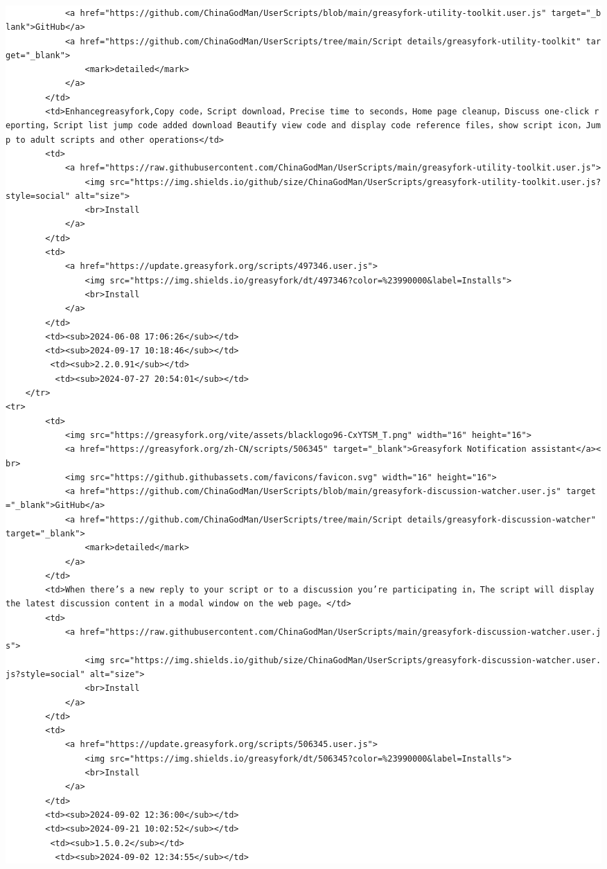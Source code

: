                 <a href="https://github.com/ChinaGodMan/UserScripts/blob/main/greasyfork-utility-toolkit.user.js" target="_blank">GitHub</a>
                <a href="https://github.com/ChinaGodMan/UserScripts/tree/main/Script details/greasyfork-utility-toolkit" target="_blank">
                    <mark>detailed</mark>
                </a>
            </td>
            <td>Enhancegreasyfork,Copy code，Script download，Precise time to seconds，Home page cleanup，Discuss one-click reporting，Script list jump code added download Beautify view code and display code reference files，show script icon，Jump to adult scripts and other operations</td>
            <td>
                <a href="https://raw.githubusercontent.com/ChinaGodMan/UserScripts/main/greasyfork-utility-toolkit.user.js">
                    <img src="https://img.shields.io/github/size/ChinaGodMan/UserScripts/greasyfork-utility-toolkit.user.js?style=social" alt="size">
                    <br>Install
                </a>
            </td>
            <td>
                <a href="https://update.greasyfork.org/scripts/497346.user.js">
                    <img src="https://img.shields.io/greasyfork/dt/497346?color=%23990000&label=Installs">
                    <br>Install
                </a>
            </td>
            <td><sub>2024-06-08 17:06:26</sub></td>
            <td><sub>2024-09-17 10:18:46</sub></td>
             <td><sub>2.2.0.91</sub></td>
              <td><sub>2024-07-27 20:54:01</sub></td>
        </tr>
    <tr>
            <td>
                <img src="https://greasyfork.org/vite/assets/blacklogo96-CxYTSM_T.png" width="16" height="16">
                <a href="https://greasyfork.org/zh-CN/scripts/506345" target="_blank">Greasyfork Notification assistant</a><br>
                <img src="https://github.githubassets.com/favicons/favicon.svg" width="16" height="16">
                <a href="https://github.com/ChinaGodMan/UserScripts/blob/main/greasyfork-discussion-watcher.user.js" target="_blank">GitHub</a>
                <a href="https://github.com/ChinaGodMan/UserScripts/tree/main/Script details/greasyfork-discussion-watcher" target="_blank">
                    <mark>detailed</mark>
                </a>
            </td>
            <td>When there’s a new reply to your script or to a discussion you’re participating in，The script will display the latest discussion content in a modal window on the web page。</td>
            <td>
                <a href="https://raw.githubusercontent.com/ChinaGodMan/UserScripts/main/greasyfork-discussion-watcher.user.js">
                    <img src="https://img.shields.io/github/size/ChinaGodMan/UserScripts/greasyfork-discussion-watcher.user.js?style=social" alt="size">
                    <br>Install
                </a>
            </td>
            <td>
                <a href="https://update.greasyfork.org/scripts/506345.user.js">
                    <img src="https://img.shields.io/greasyfork/dt/506345?color=%23990000&label=Installs">
                    <br>Install
                </a>
            </td>
            <td><sub>2024-09-02 12:36:00</sub></td>
            <td><sub>2024-09-21 10:02:52</sub></td>
             <td><sub>1.5.0.2</sub></td>
              <td><sub>2024-09-02 12:34:55</sub></td>